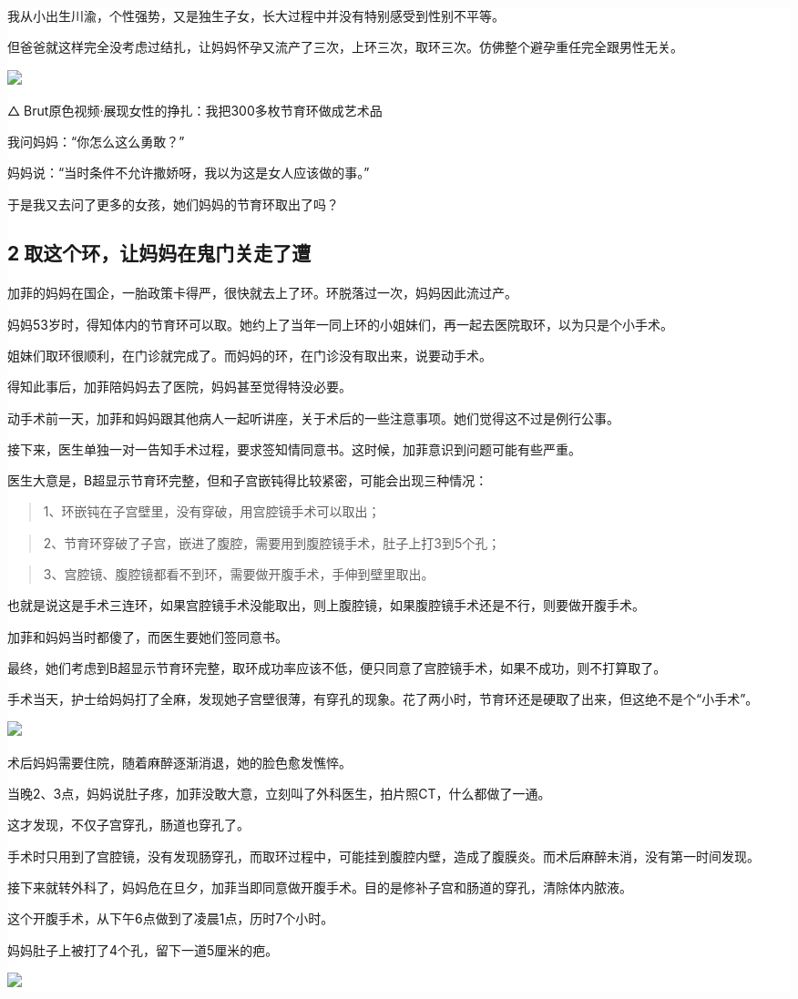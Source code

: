 我从小出生川渝，个性强势，又是独生子女，长大过程中并没有特别感受到性别不平等。

但爸爸就这样完全没考虑过结扎，让妈妈怀孕又流产了三次，上环三次，取环三次。仿佛整个避孕重任完全跟男性无关。

![](https://images.weserv.nl/?url=https%3A//img3.doubanio.com/view/note/l/public/p74349502.jpg)

△ Brut原色视频·展现女性的挣扎：我把300多枚节育环做成艺术品

我问妈妈：“你怎么这么勇敢？”

妈妈说：“当时条件不允许撒娇呀，我以为这是女人应该做的事。”

于是我又去问了更多的女孩，她们妈妈的节育环取出了吗？

2 取这个环，让妈妈在鬼门关走了遭
-----------------

加菲的妈妈在国企，一胎政策卡得严，很快就去上了环。环脱落过一次，妈妈因此流过产。

妈妈53岁时，得知体内的节育环可以取。她约上了当年一同上环的小姐妹们，再一起去医院取环，以为只是个小手术。

姐妹们取环很顺利，在门诊就完成了。而妈妈的环，在门诊没有取出来，说要动手术。

得知此事后，加菲陪妈妈去了医院，妈妈甚至觉得特没必要。

动手术前一天，加菲和妈妈跟其他病人一起听讲座，关于术后的一些注意事项。她们觉得这不过是例行公事。

接下来，医生单独一对一告知手术过程，要求签知情同意书。这时候，加菲意识到问题可能有些严重。

医生大意是，B超显示节育环完整，但和子宫嵌钝得比较紧密，可能会出现三种情况：

> 1、环嵌钝在子宫壁里，没有穿破，用宫腔镜手术可以取出；

> 2、节育环穿破了子宫，嵌进了腹腔，需要用到腹腔镜手术，肚子上打3到5个孔；

> 3、宫腔镜、腹腔镜都看不到环，需要做开腹手术，手伸到壁里取出。

也就是说这是手术三连环，如果宫腔镜手术没能取出，则上腹腔镜，如果腹腔镜手术还是不行，则要做开腹手术。

加菲和妈妈当时都傻了，而医生要她们签同意书。

最终，她们考虑到B超显示节育环完整，取环成功率应该不低，便只同意了宫腔镜手术，如果不成功，则不打算取了。

手术当天，护士给妈妈打了全麻，发现她子宫壁很薄，有穿孔的现象。花了两小时，节育环还是硬取了出来，但这绝不是个“小手术”。

![](https://images.weserv.nl/?url=https%3A//img9.doubanio.com/view/note/l/public/p74349594.jpg)

术后妈妈需要住院，随着麻醉逐渐消退，她的脸色愈发憔悴。

当晚2、3点，妈妈说肚子疼，加菲没敢大意，立刻叫了外科医生，拍片照CT，什么都做了一通。

这才发现，不仅子宫穿孔，肠道也穿孔了。

手术时只用到了宫腔镜，没有发现肠穿孔，而取环过程中，可能挂到腹腔内壁，造成了腹膜炎。而术后麻醉未消，没有第一时间发现。

接下来就转外科了，妈妈危在旦夕，加菲当即同意做开腹手术。目的是修补子宫和肠道的穿孔，清除体内脓液。

这个开腹手术，从下午6点做到了凌晨1点，历时7个小时。

妈妈肚子上被打了4个孔，留下一道5厘米的疤。

![](https://images.weserv.nl/?url=https%3A//img9.doubanio.com/view/note/l/public/p74349784.jpg)

